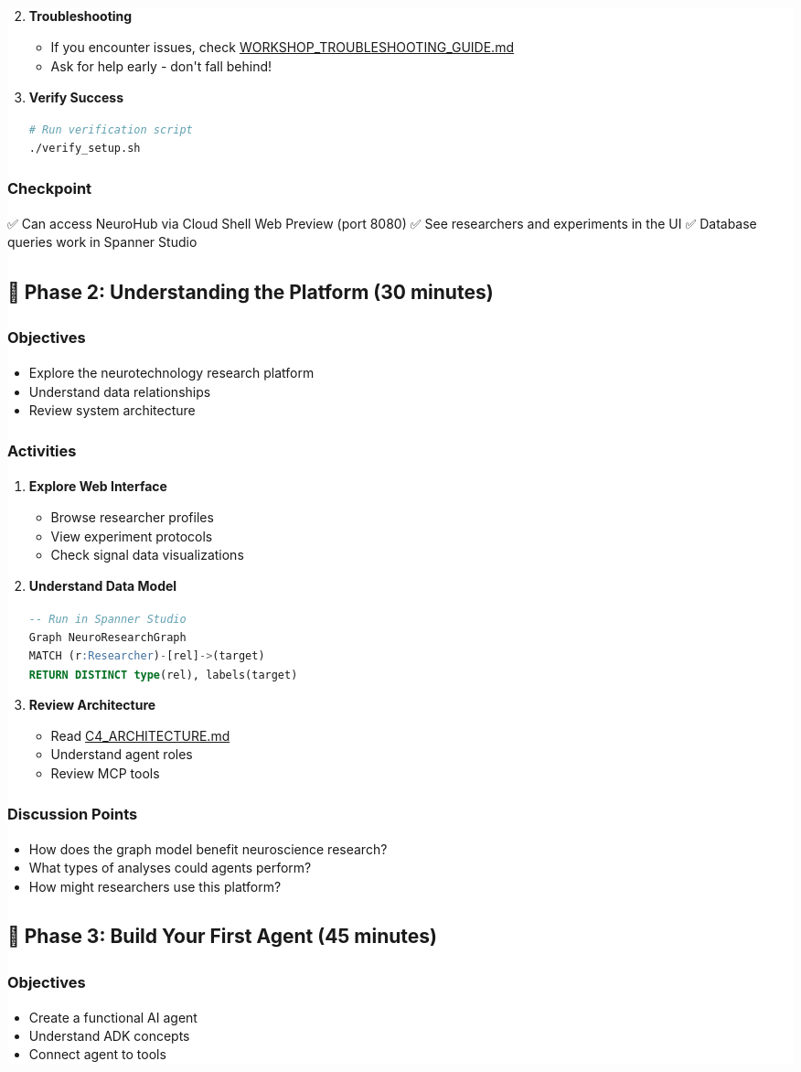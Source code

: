 2. **Troubleshooting**
   - If you encounter issues, check [WORKSHOP_TROUBLESHOOTING_GUIDE.md](WORKSHOP_TROUBLESHOOTING_GUIDE.md)
   - Ask for help early - don't fall behind!

3. **Verify Success**
   ```bash
   # Run verification script
   ./verify_setup.sh
   ```

### Checkpoint
✅ Can access NeuroHub via Cloud Shell Web Preview (port 8080)
✅ See researchers and experiments in the UI
✅ Database queries work in Spanner Studio

## 🧠 Phase 2: Understanding the Platform (30 minutes)

### Objectives
- Explore the neurotechnology research platform
- Understand data relationships
- Review system architecture

### Activities
1. **Explore Web Interface**
   - Browse researcher profiles
   - View experiment protocols
   - Check signal data visualizations

2. **Understand Data Model**
   ```sql
   -- Run in Spanner Studio
   Graph NeuroResearchGraph
   MATCH (r:Researcher)-[rel]->(target)
   RETURN DISTINCT type(rel), labels(target)
   ```

3. **Review Architecture**
   - Read [C4_ARCHITECTURE.md](../C4_ARCHITECTURE.md)
   - Understand agent roles
   - Review MCP tools

### Discussion Points
- How does the graph model benefit neuroscience research?
- What types of analyses could agents perform?
- How might researchers use this platform?

## 🤖 Phase 3: Build Your First Agent (45 minutes)

### Objectives
- Create a functional AI agent
- Understand ADK concepts
- Connect agent to tools
